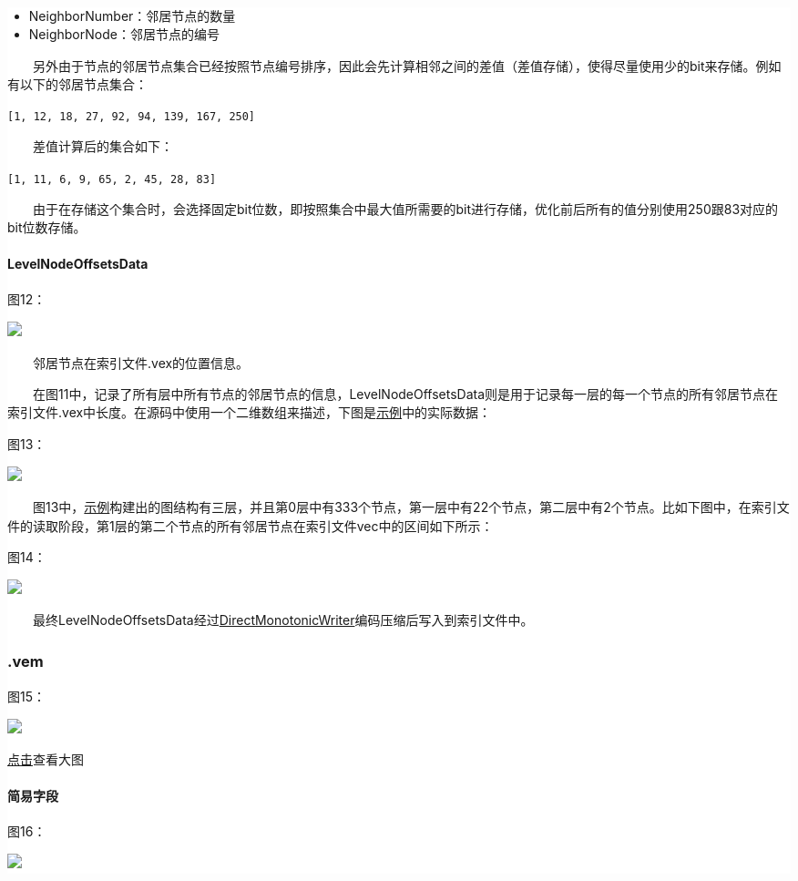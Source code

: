 - NeighborNumber：邻居节点的数量
- NeighborNode：邻居节点的编号

&emsp;&emsp;另外由于节点的邻居节点集合已经按照节点编号排序，因此会先计算相邻之间的差值（差值存储），使得尽量使用少的bit来存储。例如有以下的邻居节点集合：

```text
[1, 12, 18, 27, 92, 94, 139, 167, 250]
```

&emsp;&emsp;差值计算后的集合如下：

```text
[1, 11, 6, 9, 65, 2, 45, 28, 83]
```

&emsp;&emsp;由于在存储这个集合时，会选择固定bit位数，即按照集合中最大值所需要的bit进行存储，优化前后所有的值分别使用250跟83对应的bit位数存储。

#### LevelNodeOffsetsData

图12：

<img src="http://www.amazingkoala.com.cn/uploads/lucene/索引文件/vec&vem&vex/12.png">

&emsp;&emsp;邻居节点在索引文件.vex的位置信息。

&emsp;&emsp;在图11中，记录了所有层中所有节点的邻居节点的信息，LevelNodeOffsetsData则是用于记录每一层的每一个节点的所有邻居节点在索引文件.vex中长度。在源码中使用一个二维数组来描述，下图是[示例](https://github.com/LuXugang/Lucene-7.x-9.x/blob/master/LuceneDemo9.8.0/src/main/java/TestSparseKNN1.java)中的实际数据：

图13：

<img src="http://www.amazingkoala.com.cn/uploads/lucene/索引文件/vec&vem&vex/13.png">

&emsp;&emsp;图13中，[示例](https://github.com/LuXugang/Lucene-7.x-9.x/blob/master/LuceneDemo9.8.0/src/main/java/TestSparseKNN1.java)构建出的图结构有三层，并且第0层中有333个节点，第一层中有22个节点，第二层中有2个节点。比如下图中，在索引文件的读取阶段，第1层的第二个节点的所有邻居节点在索引文件vec中的区间如下所示：

图14：

<img src="http://www.amazingkoala.com.cn/uploads/lucene/索引文件/vec&vem&vex/14.png">

&emsp;&emsp;最终LevelNodeOffsetsData经过[DirectMonotonicWriter](https://amazingkoala.com.cn/Lucene/yasuocunchu/2020/1030/DirectMonotonicWriter&&Reader/)编码压缩后写入到索引文件中。

### .vem

图15：

<img src="http://www.amazingkoala.com.cn/uploads/lucene/索引文件/vec&vem&vex/15.png">

[点击]()查看大图

#### 简易字段

图16：

<img src="http://www.amazingkoala.com.cn/uploads/lucene/索引文件/vec&vem&vex/16.png">
